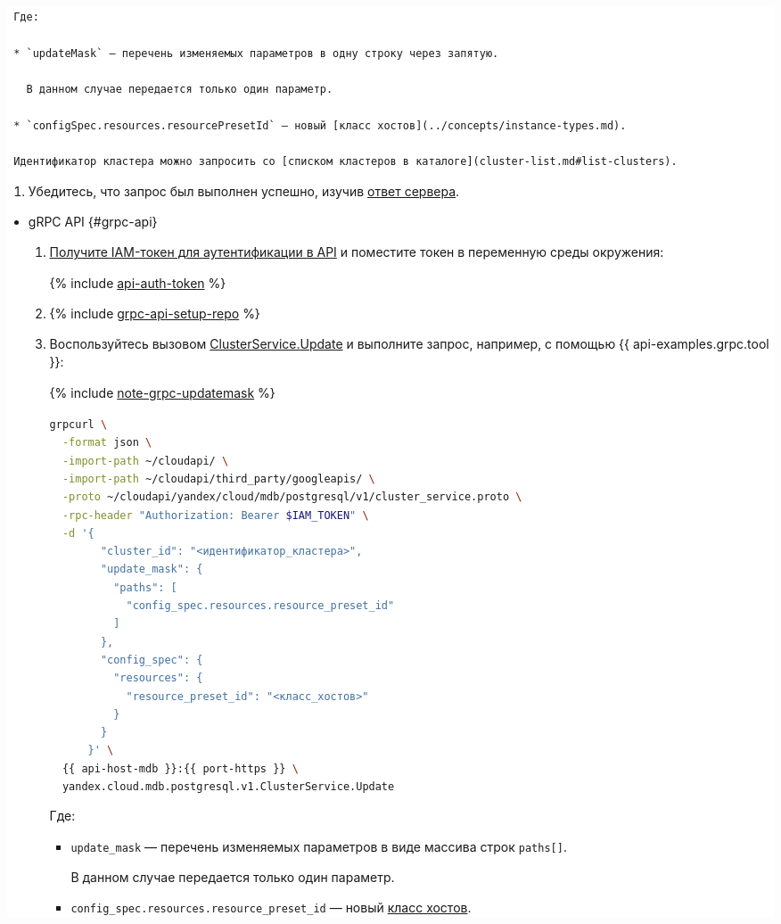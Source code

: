      Где:

     * `updateMask` — перечень изменяемых параметров в одну строку через запятую.

       В данном случае передается только один параметр.

     * `configSpec.resources.resourcePresetId` — новый [класс хостов](../concepts/instance-types.md).

     Идентификатор кластера можно запросить со [списком кластеров в каталоге](cluster-list.md#list-clusters).

  1. Убедитесь, что запрос был выполнен успешно, изучив [ответ сервера](../api-ref/Cluster/update.md#yandex.cloud.operation.Operation).

- gRPC API {#grpc-api}

  1. [Получите IAM-токен для аутентификации в API](../api-ref/authentication.md) и поместите токен в переменную среды окружения:

     {% include [api-auth-token](../../_includes/mdb/api-auth-token.md) %}

  1. {% include [grpc-api-setup-repo](../../_includes/mdb/grpc-api-setup-repo.md) %}
  1. Воспользуйтесь вызовом [ClusterService.Update](../api-ref/grpc/Cluster/update.md) и выполните запрос, например, с помощью {{ api-examples.grpc.tool }}:

     {% include [note-grpc-updatemask](../../_includes/note-grpc-api-updatemask.md) %}

     ```bash
     grpcurl \
       -format json \
       -import-path ~/cloudapi/ \
       -import-path ~/cloudapi/third_party/googleapis/ \
       -proto ~/cloudapi/yandex/cloud/mdb/postgresql/v1/cluster_service.proto \
       -rpc-header "Authorization: Bearer $IAM_TOKEN" \
       -d '{
             "cluster_id": "<идентификатор_кластера>",
             "update_mask": {
               "paths": [
                 "config_spec.resources.resource_preset_id"
               ]
             },
             "config_spec": {
               "resources": {
                 "resource_preset_id": "<класс_хостов>"
               }
             }
           }' \
       {{ api-host-mdb }}:{{ port-https }} \
       yandex.cloud.mdb.postgresql.v1.ClusterService.Update
     ```

     Где:

     * `update_mask` — перечень изменяемых параметров в виде массива строк `paths[]`.

       В данном случае передается только один параметр.

     * `config_spec.resources.resource_preset_id` — новый [класс хостов](../concepts/instance-types.md).
